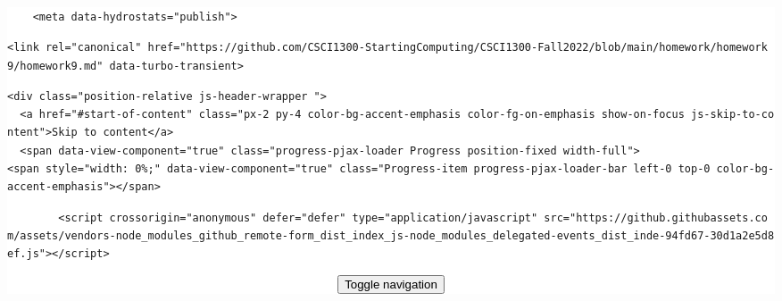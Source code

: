   <meta name="turbo-cache-control" content="no-preview" data-turbo-transient="">

        <meta data-hydrostats="publish">

  <meta name="go-import" content="github.com/CSCI1300-StartingComputing/CSCI1300-Fall2022 git https://github.com/CSCI1300-StartingComputing/CSCI1300-Fall2022.git">

  <meta name="octolytics-dimension-user_id" content="93081118" /><meta name="octolytics-dimension-user_login" content="CSCI1300-StartingComputing" /><meta name="octolytics-dimension-repository_id" content="525515802" /><meta name="octolytics-dimension-repository_nwo" content="CSCI1300-StartingComputing/CSCI1300-Fall2022" /><meta name="octolytics-dimension-repository_public" content="true" /><meta name="octolytics-dimension-repository_is_fork" content="false" /><meta name="octolytics-dimension-repository_network_root_id" content="525515802" /><meta name="octolytics-dimension-repository_network_root_nwo" content="CSCI1300-StartingComputing/CSCI1300-Fall2022" />



    <link rel="canonical" href="https://github.com/CSCI1300-StartingComputing/CSCI1300-Fall2022/blob/main/homework/homework9/homework9.md" data-turbo-transient>
  <meta name="turbo-body-classes" content="logged-out env-production page-responsive page-blob">


  <meta name="browser-stats-url" content="https://api.github.com/_private/browser/stats">

  <meta name="browser-errors-url" content="https://api.github.com/_private/browser/errors">

  <meta name="browser-optimizely-client-errors-url" content="https://api.github.com/_private/browser/optimizely_client/errors">

  <link rel="mask-icon" href="https://github.githubassets.com/pinned-octocat.svg" color="#000000">
  <link rel="alternate icon" class="js-site-favicon" type="image/png" href="https://github.githubassets.com/favicons/favicon.png">
  <link rel="icon" class="js-site-favicon" type="image/svg+xml" href="https://github.githubassets.com/favicons/favicon.svg">

<meta name="theme-color" content="#1e2327">
<meta name="color-scheme" content="light dark" />


  <link rel="manifest" href="/manifest.json" crossOrigin="use-credentials">

  </head>

  <body class="logged-out env-production page-responsive page-blob" style="word-wrap: break-word;">
      <div data-turbo-body class="logged-out env-production page-responsive page-blob" style="word-wrap: break-word;">
        


    <div class="position-relative js-header-wrapper ">
      <a href="#start-of-content" class="px-2 py-4 color-bg-accent-emphasis color-fg-on-emphasis show-on-focus js-skip-to-content">Skip to content</a>
      <span data-view-component="true" class="progress-pjax-loader Progress position-fixed width-full">
    <span style="width: 0%;" data-view-component="true" class="Progress-item progress-pjax-loader-bar left-0 top-0 color-bg-accent-emphasis"></span>
</span>      
      


        

            <script crossorigin="anonymous" defer="defer" type="application/javascript" src="https://github.githubassets.com/assets/vendors-node_modules_github_remote-form_dist_index_js-node_modules_delegated-events_dist_inde-94fd67-30d1a2e5d8ef.js"></script>
<script crossorigin="anonymous" defer="defer" type="application/javascript" src="https://github.githubassets.com/assets/sessions-998517e8b111.js"></script>
<header class="Header-old header-logged-out js-details-container Details position-relative f4 py-3" role="banner">
  <button type="button" class="Header-backdrop d-lg-none border-0 position-fixed top-0 left-0 width-full height-full js-details-target" aria-label="Toggle navigation">
    <span class="d-none">Toggle navigation</span>
  </button>
